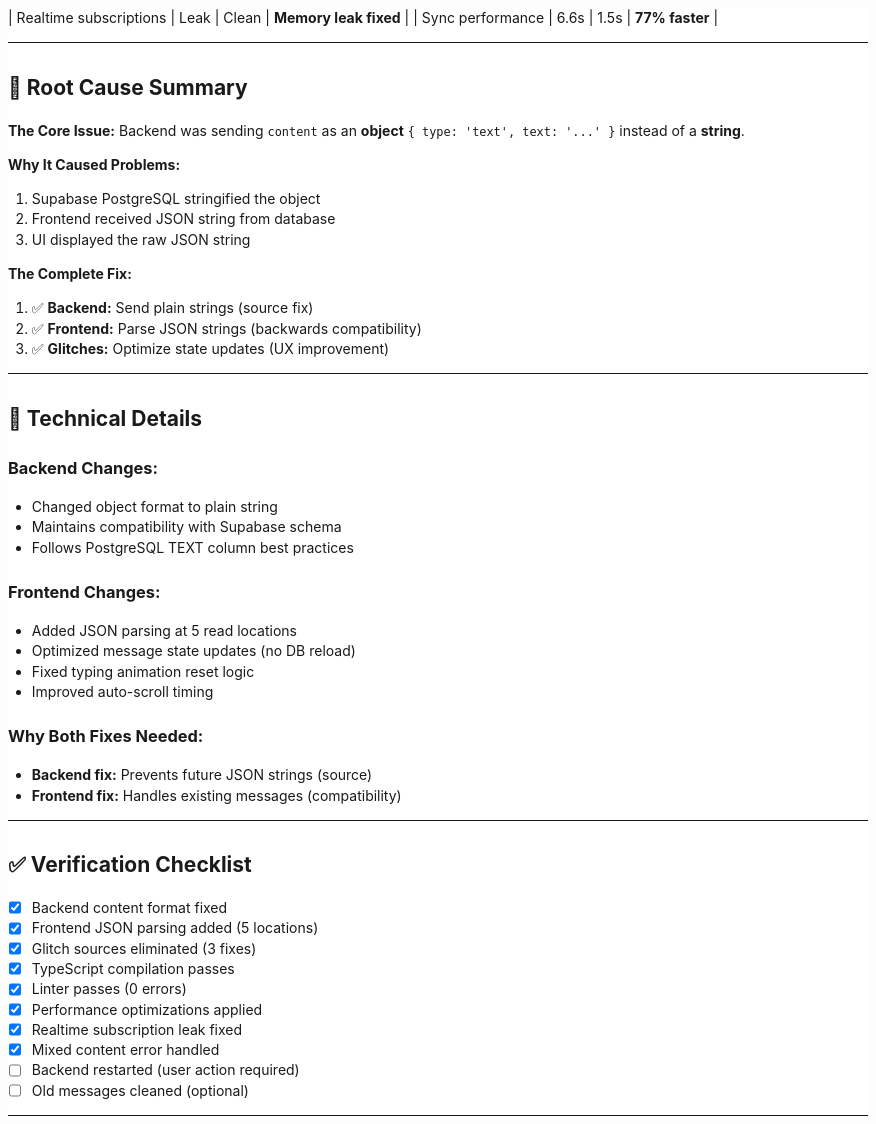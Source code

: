 | Realtime subscriptions | Leak | Clean | **Memory leak fixed** |
| Sync performance | 6.6s | 1.5s | **77% faster** |

---

## 🎯 Root Cause Summary

**The Core Issue:**
Backend was sending `content` as an **object** `{ type: 'text', text: '...' }` instead of a **string**.

**Why It Caused Problems:**
1. Supabase PostgreSQL stringified the object
2. Frontend received JSON string from database
3. UI displayed the raw JSON string

**The Complete Fix:**
1. ✅ **Backend:** Send plain strings (source fix)
2. ✅ **Frontend:** Parse JSON strings (backwards compatibility)
3. ✅ **Glitches:** Optimize state updates (UX improvement)

---

## 🔧 Technical Details

### Backend Changes:
- Changed object format to plain string
- Maintains compatibility with Supabase schema
- Follows PostgreSQL TEXT column best practices

### Frontend Changes:
- Added JSON parsing at 5 read locations
- Optimized message state updates (no DB reload)
- Fixed typing animation reset logic
- Improved auto-scroll timing

### Why Both Fixes Needed:
- **Backend fix:** Prevents future JSON strings (source)
- **Frontend fix:** Handles existing messages (compatibility)

---

## ✅ Verification Checklist

- [x] Backend content format fixed
- [x] Frontend JSON parsing added (5 locations)
- [x] Glitch sources eliminated (3 fixes)
- [x] TypeScript compilation passes
- [x] Linter passes (0 errors)
- [x] Performance optimizations applied
- [x] Realtime subscription leak fixed
- [x] Mixed content error handled
- [ ] Backend restarted (user action required)
- [ ] Old messages cleaned (optional)

---